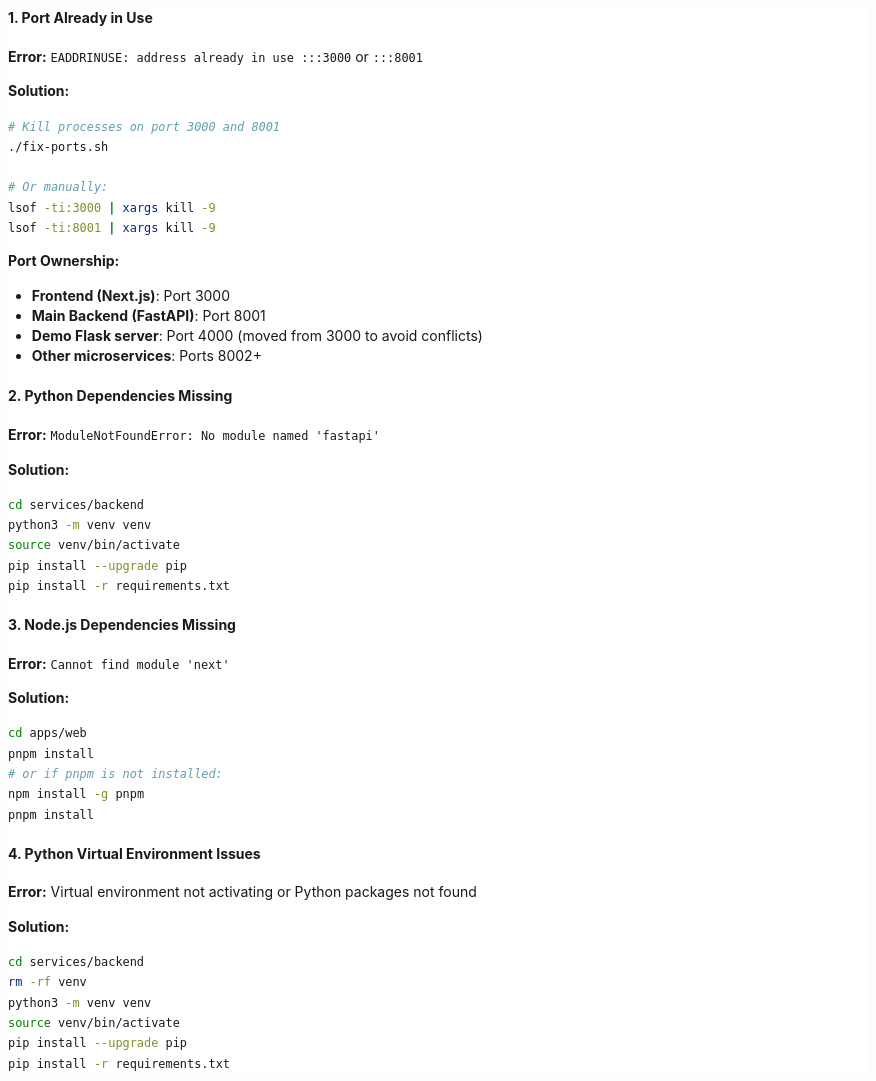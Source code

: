 #### 1. Port Already in Use

**Error:** `EADDRINUSE: address already in use :::3000` or `:::8001`

**Solution:**
```bash
# Kill processes on port 3000 and 8001
./fix-ports.sh

# Or manually:
lsof -ti:3000 | xargs kill -9
lsof -ti:8001 | xargs kill -9
```

**Port Ownership:**
- **Frontend (Next.js)**: Port 3000
- **Main Backend (FastAPI)**: Port 8001  
- **Demo Flask server**: Port 4000 (moved from 3000 to avoid conflicts)
- **Other microservices**: Ports 8002+

#### 2. Python Dependencies Missing

**Error:** `ModuleNotFoundError: No module named 'fastapi'`

**Solution:**
```bash
cd services/backend
python3 -m venv venv
source venv/bin/activate
pip install --upgrade pip
pip install -r requirements.txt
```

#### 3. Node.js Dependencies Missing

**Error:** `Cannot find module 'next'`

**Solution:**
```bash
cd apps/web
pnpm install
# or if pnpm is not installed:
npm install -g pnpm
pnpm install
```

#### 4. Python Virtual Environment Issues

**Error:** Virtual environment not activating or Python packages not found

**Solution:**
```bash
cd services/backend
rm -rf venv
python3 -m venv venv
source venv/bin/activate
pip install --upgrade pip
pip install -r requirements.txt
```
